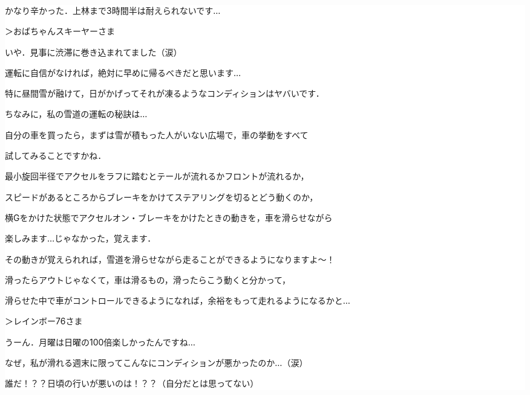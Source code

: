 かなり辛かった．上林まで3時間半は耐えられないです…



＞おばちゃんスキーヤーさま

いや．見事に渋滞に巻き込まれてました（涙）

運転に自信がなければ，絶対に早めに帰るべきだと思います…

特に昼間雪が融けて，日がかげってそれが凍るようなコンディションはヤバいです．

ちなみに，私の雪道の運転の秘訣は…

自分の車を買ったら，まずは雪が積もった人がいない広場で，車の挙動をすべて

試してみることですかね．

最小旋回半径でアクセルをラフに踏むとテールが流れるかフロントが流れるか，

スピードがあるところからブレーキをかけてステアリングを切るとどう動くのか，

横Gをかけた状態でアクセルオン・ブレーキをかけたときの動きを，車を滑らせながら

楽しみます…じゃなかった，覚えます．

その動きが覚えられれば，雪道を滑らせながら走ることができるようになりますよ～！

滑ったらアウトじゃなくて，車は滑るもの，滑ったらこう動くと分かって，

滑らせた中で車がコントロールできるようになれば，余裕をもって走れるようになるかと…



＞レインボー76さま

うーん．月曜は日曜の100倍楽しかったんですね…

なぜ，私が滑れる週末に限ってこんなにコンディションが悪かったのか…（涙）

誰だ！？？日頃の行いが悪いのは！？？（自分だとは思ってない）

